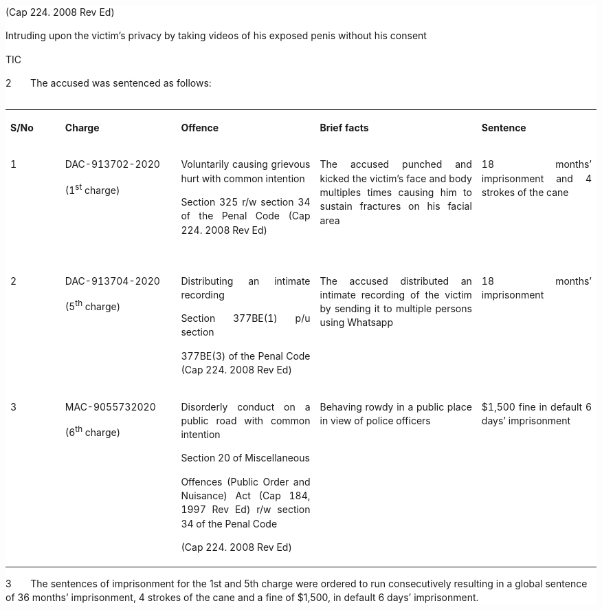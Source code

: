 (Cap 224. 2008 Rev Ed)</p></td><td align="left" class="r" rowspan="1" valign="top"><p align="justify" class="Table-Para-1">Intruding upon the victim’s privacy by taking videos of his exposed penis without his consent</p></td><td align="left" class="" rowspan="1" valign="top"><p align="justify" class="Table-Para-1">TIC</p></td></tr></tbody></table>

  
  

2       The accused was sentenced as follows:

<table align="left" cellpadding="0" cellspacing="0" class="Judg-2-tblr" frame="all" pgwide="1"><colgroup><col width="9.28185637127425%"> <col width="19.6039207841568%"> <col width="23.504700940188%"> <col width="27.3654730946189%"> <col width="20.244048809762%"> </colgroup><tbody><tr><td align="left" class="br" rowspan="1" valign="top"><p align="justify" class="Table-Para-1"><b>S/No</b></p></td><td align="left" class="br" rowspan="1" valign="top"><p align="justify" class="Table-Para-1"><b>Charge</b></p></td><td align="left" class="br" rowspan="1" valign="top"><p align="justify" class="Table-Para-1"><b>Offence</b></p></td><td align="left" class="br" rowspan="1" valign="top"><p align="justify" class="Table-Para-1"><b>Brief facts</b></p></td><td align="left" class="b" rowspan="1" valign="top"><p align="justify" class="Table-Para-1"><b>Sentence</b></p></td></tr><tr><td align="left" class="br" rowspan="1" valign="top"><p align="justify" class="Table-Para-1">1</p></td><td align="left" class="br" rowspan="1" valign="top"><p align="justify" class="Table-Para-1">DAC-913702-2020</p><p align="justify" class="Table-Para-1">(1<sup>st</sup> charge)</p></td><td align="left" class="br" rowspan="1" valign="top"><p align="justify" class="Table-Para-1">Voluntarily causing grievous hurt with common intention</p><p align="justify" class="Table-Para-1">Section 325 r/w section 34 of the Penal Code (Cap 224. 2008 Rev Ed)</p></td><td align="left" class="br" rowspan="1" valign="top"><p align="justify" class="Table-Para-1">The accused punched and kicked the victim’s face and body multiples times causing him to sustain fractures on his facial area</p><p align="justify" class="Table-Para-1">&nbsp;</p></td><td align="left" class="b" rowspan="1" valign="top"><p align="justify" class="Table-Para-1">18 months’ imprisonment and 4 strokes of the cane</p></td></tr><tr><td align="left" class="br" rowspan="1" valign="top"><p align="justify" class="Table-Para-1">2</p></td><td align="left" class="br" rowspan="1" valign="top"><p align="justify" class="Table-Para-1">DAC-913704-2020</p><p align="justify" class="Table-Para-1">(5<sup>th</sup> charge)</p></td><td align="left" class="br" rowspan="1" valign="top"><p align="justify" class="Table-Para-1">Distributing an intimate recording</p><p align="justify" class="Table-Para-1">Section 377BE(1) p/u section</p><p align="justify" class="Table-Para-1">377BE(3) of the Penal Code (Cap 224. 2008 Rev Ed)</p></td><td align="left" class="br" rowspan="1" valign="top"><p align="justify" class="Table-Para-1">The accused distributed an intimate recording of the victim by sending it to multiple persons using Whatsapp</p></td><td align="left" class="b" rowspan="1" valign="top"><p align="justify" class="Table-Para-1">18 months’ imprisonment</p></td></tr><tr><td align="left" class="r" rowspan="1" valign="top"><p align="justify" class="Table-Para-1">3</p></td><td align="left" class="r" rowspan="1" valign="top"><p align="justify" class="Table-Para-1">MAC-9055732020</p><p align="justify" class="Table-Para-1">(6<sup>th</sup> charge)</p></td><td align="left" class="r" rowspan="1" valign="top"><p align="justify" class="Table-Para-1">Disorderly conduct on a public road with common intention</p><p align="justify" class="Table-Para-1">Section 20 of Miscellaneous</p><p align="justify" class="Table-Para-1">Offences (Public Order and Nuisance) Act (Cap 184, 1997 Rev Ed) r/w section 34 of the Penal Code</p><p align="justify" class="Table-Para-1">(Cap 224. 2008 Rev Ed)</p></td><td align="left" class="r" rowspan="1" valign="top"><p align="justify" class="Table-Para-1">Behaving rowdy in a public place in view of police officers</p></td><td align="left" class="" rowspan="1" valign="top"><p align="justify" class="Table-Para-1">$1,500 fine in default 6 days’ imprisonment</p></td></tr></tbody></table>

  
  

3       The sentences of imprisonment for the 1st and 5th charge were ordered to run consecutively resulting in a global sentence of 36 months’ imprisonment, 4 strokes of the cane and a fine of $1,500, in default 6 days’ imprisonment.

